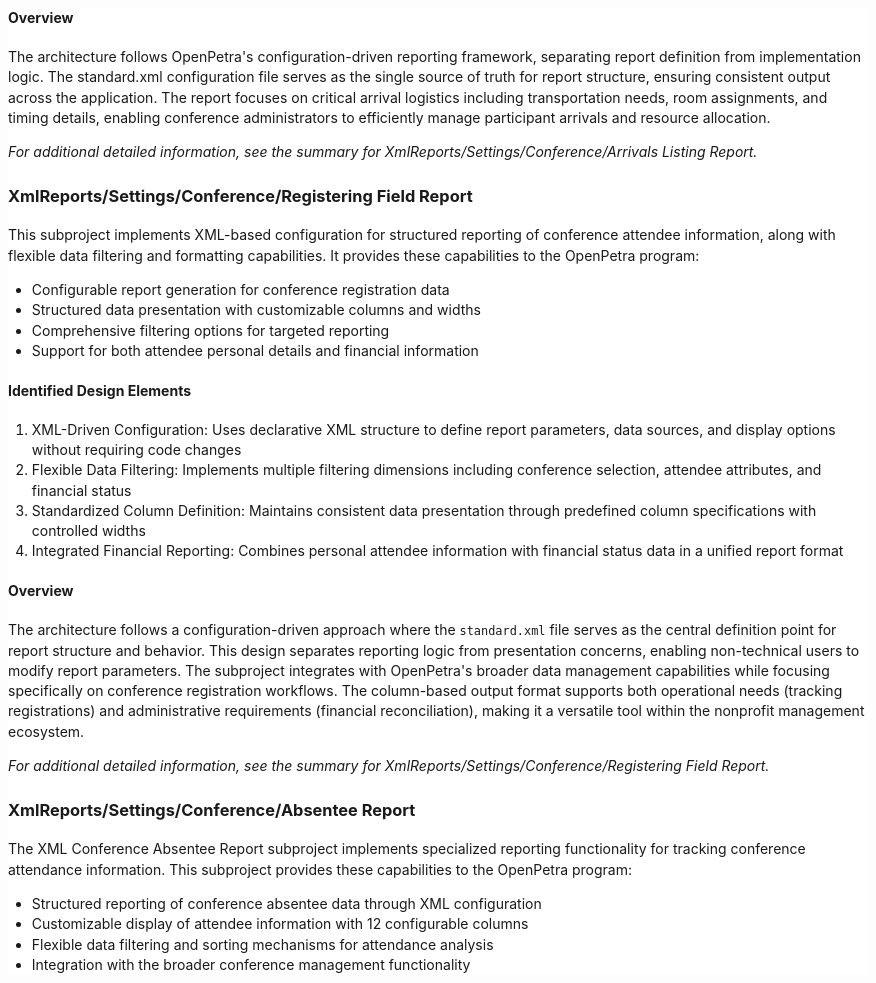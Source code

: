 #### Overview
The architecture follows OpenPetra's configuration-driven reporting framework, separating report definition from implementation logic. The standard.xml configuration file serves as the single source of truth for report structure, ensuring consistent output across the application. The report focuses on critical arrival logistics including transportation needs, room assignments, and timing details, enabling conference administrators to efficiently manage participant arrivals and resource allocation.

  *For additional detailed information, see the summary for XmlReports/Settings/Conference/Arrivals Listing Report.*

### XmlReports/Settings/Conference/Registering Field Report

This subproject implements XML-based configuration for structured reporting of conference attendee information, along with flexible data filtering and formatting capabilities. It provides these capabilities to the OpenPetra program:

- Configurable report generation for conference registration data
- Structured data presentation with customizable columns and widths
- Comprehensive filtering options for targeted reporting
- Support for both attendee personal details and financial information

#### Identified Design Elements

1. XML-Driven Configuration: Uses declarative XML structure to define report parameters, data sources, and display options without requiring code changes
2. Flexible Data Filtering: Implements multiple filtering dimensions including conference selection, attendee attributes, and financial status
3. Standardized Column Definition: Maintains consistent data presentation through predefined column specifications with controlled widths
4. Integrated Financial Reporting: Combines personal attendee information with financial status data in a unified report format

#### Overview
The architecture follows a configuration-driven approach where the `standard.xml` file serves as the central definition point for report structure and behavior. This design separates reporting logic from presentation concerns, enabling non-technical users to modify report parameters. The subproject integrates with OpenPetra's broader data management capabilities while focusing specifically on conference registration workflows. The column-based output format supports both operational needs (tracking registrations) and administrative requirements (financial reconciliation), making it a versatile tool within the nonprofit management ecosystem.

  *For additional detailed information, see the summary for XmlReports/Settings/Conference/Registering Field Report.*

### XmlReports/Settings/Conference/Absentee Report

The XML Conference Absentee Report subproject implements specialized reporting functionality for tracking conference attendance information. This subproject provides these capabilities to the OpenPetra program:

- Structured reporting of conference absentee data through XML configuration
- Customizable display of attendee information with 12 configurable columns
- Flexible data filtering and sorting mechanisms for attendance analysis
- Integration with the broader conference management functionality
